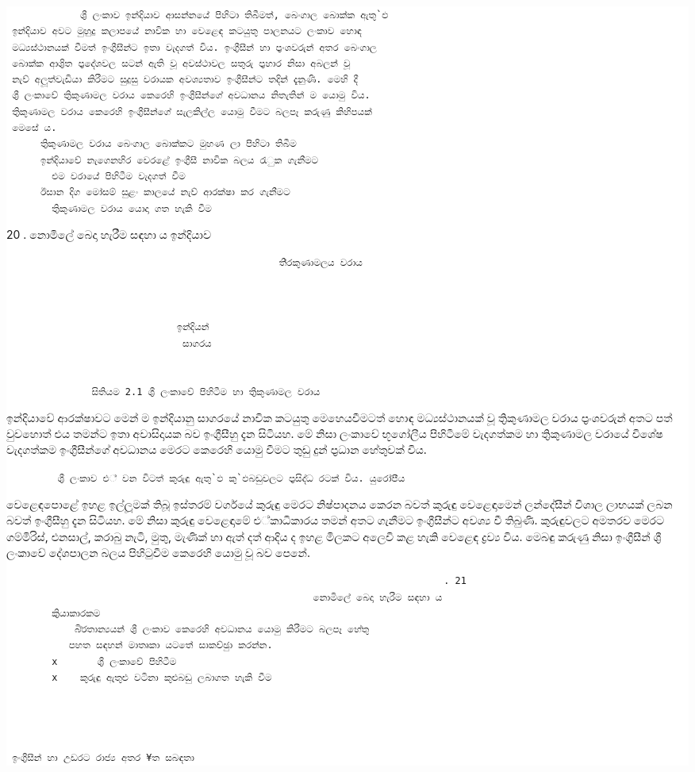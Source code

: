      		     ශ‍්‍රී ලංකාව ඉන්දියාව ආසන්නයේ පිහිටා තිබීමත්, බෙංගාල බොක්ක ඇතු`ඵ
     ඉන්දියාව අවට මුහුදු කලාපයේ නාවික හා වෙළෙඳ කටයුතු පාලනයට ලංකාව හොඳ
     මධ්‍යස්ථානයක් වීමත් ඉංග‍්‍රීසීන්ට ඉතා වැදගත් විය. ඉංග‍්‍රීසීන් හා ප‍්‍රංශවරුන් අතර බෙංගාල
     බොක්ක ආශ‍්‍රිත ප‍්‍රදේශවල සටන් ඇති වූ අවස්ථාවල සතුරු ප‍්‍රහාර නිසා අබලන් වූ
     නැව් අලූත්වැඩියා කිරීමට සුදුසු වරායක අවශ්‍යතාව ඉංග‍්‍රීසීන්ට තදින් දැනුණි. මෙහි දී
     ශ‍්‍රී ලංකාවේ ත‍්‍රිකුණාමල වරාය කෙරෙහි ඉංග‍්‍රීසීන්ගේ අවධානය නිතැතින් ම යොමු විය.
     ත‍්‍රිකුණාමල වරාය කෙරෙහි ඉංග‍්‍රීසීන්ගේ සැලකිල්ල යොමු වීමට බලපෑ කරුණු කිහිපයක්
     මෙසේ ය.
          ත‍්‍රිකුණාමල වරාය බෙංගාල බොක්කට මුහණ ලා පිහිටා තිබීම
          ඉන්දියාවේ නැගෙනහිර වෙරළේ ඉංග‍්‍රීසී නාවික බලය රැුක ගැනීමට 			
       	    එම වරායේ පිහිටීම වැදගත් වීම
          ඊසාන දිග මෝසම් සුළං කාලයේ නැව් ආරක්ෂා කර ගැනීමට 				
       	    ත‍්‍රිකුණාමල වරාය යොදා ගත හැකි වීම
20
                            .
     නොමිලේ බෙදා හැරීම සඳහා ය
                            ඉන්දියාව



                                                    ති‍්‍රකුණාමලය වරාය



                                  ඉන්දියන්
                                   සාගරය


                   සිතියම 2.1 ශ‍්‍රී ලංකාවේ පිහිටීම හා ත‍්‍රිකුණාමල වරාය

ඉන්දියාවේ ආරක්ෂාවට මෙන් ම ඉන්දියානු සාගරයේ නාවික කටයුතු මෙහෙයවීමටත්
හොඳ මධ්‍යස්ථානයක් වූ ත‍්‍රිකුණාමල වරාය ප‍්‍රංශවරුන් අතට පත් වුවහොත් එය තමන්ට
ඉතා අවාසිදායක බව ඉංග‍්‍රීසීහු දැන සිටියහ. මේ නිසා ලංකාවේ භූගෝලීය පිහිටීමේ
වැදගත්කම හා ත‍්‍රිකුණාමල වරායේ විශේෂ වැදගත්කම ඉංග‍්‍රීසීන්ගේ අවධානය මෙරට
කෙරෙහි යොමු වීමට තුඩු දුන් ප‍්‍රධාන හේතුවක් විය.

		     ශ‍්‍රී ලංකාව එ් වන විටත් කුරුඳු ඇතු`ඵ කු`ඵබඩුවලට ප‍්‍රසිද්ධ රටක් විය. යුරෝපීය
වෙළෙඳපොළේ ඉහළ ඉල්ලූමක් තිබූ ඉස්තරම් වර්ගයේ කුරුඳු මෙරට නිෂ්පාදනය කෙරන
බවත් කුරුඳු වෙළෙඳාමෙන් ලන්දේසීන් විශාල ලාභයක් ලබන බවත් ඉංග‍්‍රීසීහු දැන සිටියහ.
මේ නිසා කුරුඳු වෙළෙඳාමේ එ්කාධිකාරය තමන් අතට ගැනීමට ඉංග‍්‍රීසීන්ට අවශ්‍ය වී
තිබුණි. කුරුඳුවලට අමතරව මෙරට ගම්මිරිස්, එනසාල්, කරාබු නැටි, මුතු, මැණික් හා
ඇත් දත් ආදිය ද ඉහළ මිලකට අලෙවි කළ හැකි වෙළෙඳ ද්‍රව්‍ය විය. මෙබඳු කරුණු
නිසා ඉංග‍්‍රීසීන් ශ‍්‍රී ලංකාවේ දේශපාලන බලය පිහිටුවීම කෙරෙහි යොමු වූ බව පෙනේ.




                                                                                 . 21
                                                          නොමිලේ බෙදා හැරීම සඳහා ය
            ක‍්‍රියාකාරකම
            	බි‍්‍රතාන්‍යයන් ශ‍්‍රී ලංකාව කෙරෙහි අවධානය යොමු කිරීමට බලපෑ හේතු
               පහත සඳහන් මාතෘකා යටතේ සාකච්ඡුා කරන්න.
            x	 	ශ‍්‍රී ලංකාවේ පිහිටීම
            x	 කුරුඳු ඇතුළු වටිනා කුළුබඩු ලබාගත හැකි වීම




     ඉංග‍්‍රීසීන් හා උඩරට රාජ්‍ය අතර ¥ත සබඳතා
